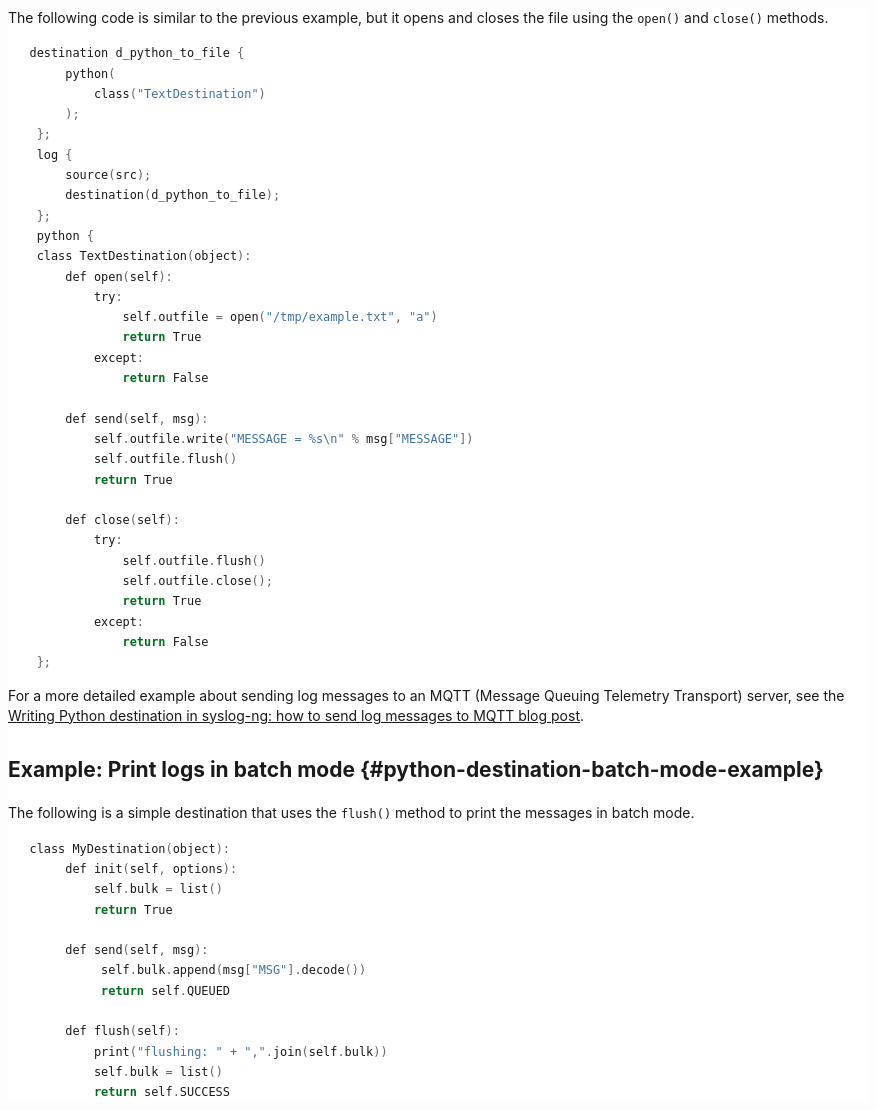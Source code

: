 The following code is similar to the previous example, but it opens and closes the file using the `open()` and `close()` methods.

```c
   destination d_python_to_file {
        python(
            class("TextDestination")
        );
    };
    log {
        source(src);
        destination(d_python_to_file);
    };
    python {
    class TextDestination(object):
        def open(self):
            try:
                self.outfile = open("/tmp/example.txt", "a")
                return True
            except:
                return False
    
        def send(self, msg):
            self.outfile.write("MESSAGE = %s\n" % msg["MESSAGE"])
            self.outfile.flush()
            return True
    
        def close(self):
            try:
                self.outfile.flush()
                self.outfile.close();
                return True
            except:
                return False
    };
```

For a more detailed example about sending log messages to an MQTT (Message Queuing Telemetry Transport) server, see the [Writing Python destination in syslog-ng: how to send log messages to MQTT blog post](https://www.syslog-ng.com/community/b/blog/posts/writing-python-destination-in-syslog-ng-how-to-send-log-messages-to-mqtt).



## Example: Print logs in batch mode {#python-destination-batch-mode-example}

The following is a simple destination that uses the `flush()` method to print the messages in batch mode.

```c
   class MyDestination(object):
        def init(self, options):
            self.bulk = list()
            return True
    
        def send(self, msg):
             self.bulk.append(msg["MSG"].decode())
             return self.QUEUED
    
        def flush(self):
            print("flushing: " + ",".join(self.bulk))
            self.bulk = list()
            return self.SUCCESS
```
